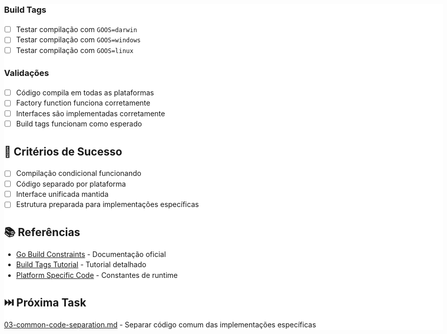 ### Build Tags
- [ ] Testar compilação com `GOOS=darwin`
- [ ] Testar compilação com `GOOS=windows`
- [ ] Testar compilação com `GOOS=linux`

### Validações
- [ ] Código compila em todas as plataformas
- [ ] Factory function funciona corretamente
- [ ] Interfaces são implementadas corretamente
- [ ] Build tags funcionam como esperado

## 🎯 Critérios de Sucesso
- [ ] Compilação condicional funcionando
- [ ] Código separado por plataforma
- [ ] Interface unificada mantida
- [ ] Estrutura preparada para implementações específicas

## 📚 Referências
- [Go Build Constraints](https://pkg.go.dev/go/build#hdr-Build_Constraints) - Documentação oficial
- [Build Tags Tutorial](https://dave.cheney.net/2013/10/12/how-to-use-conditional-compilation-with-the-go-build-tool) - Tutorial detalhado
- [Platform Specific Code](https://golang.org/pkg/runtime/#pkg-constants) - Constantes de runtime

## ⏭️ Próxima Task
[03-common-code-separation.md](03-common-code-separation.md) - Separar código comum das implementações específicas 